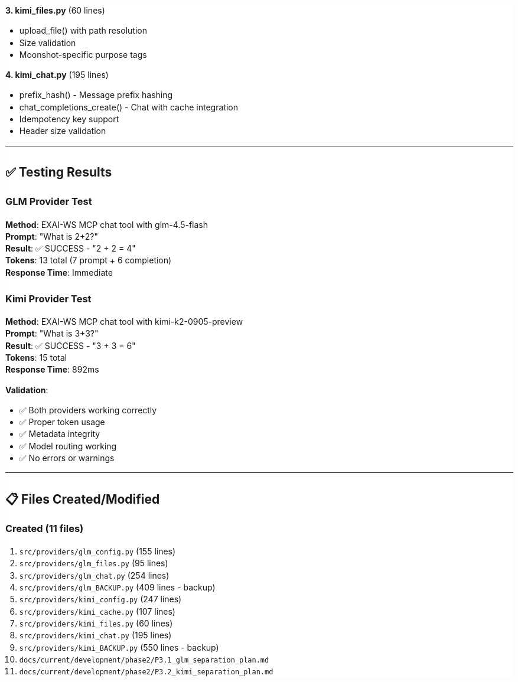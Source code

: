 **3. kimi_files.py** (60 lines)
- upload_file() with path resolution
- Size validation
- Moonshot-specific purpose tags

**4. kimi_chat.py** (195 lines)
- prefix_hash() - Message prefix hashing
- chat_completions_create() - Chat with cache integration
- Idempotency key support
- Header size validation

---

## ✅ Testing Results

### GLM Provider Test
**Method**: EXAI-WS MCP chat tool with glm-4.5-flash  
**Prompt**: "What is 2+2?"  
**Result**: ✅ SUCCESS - "2 + 2 = 4"  
**Tokens**: 13 total (7 prompt + 6 completion)  
**Response Time**: Immediate

### Kimi Provider Test
**Method**: EXAI-WS MCP chat tool with kimi-k2-0905-preview  
**Prompt**: "What is 3+3?"  
**Result**: ✅ SUCCESS - "3 + 3 = 6"  
**Tokens**: 15 total  
**Response Time**: 892ms

**Validation**:
- ✅ Both providers working correctly
- ✅ Proper token usage
- ✅ Metadata integrity
- ✅ Model routing working
- ✅ No errors or warnings

---

## 📋 Files Created/Modified

### Created (11 files)
1. `src/providers/glm_config.py` (155 lines)
2. `src/providers/glm_files.py` (95 lines)
3. `src/providers/glm_chat.py` (254 lines)
4. `src/providers/glm_BACKUP.py` (409 lines - backup)
5. `src/providers/kimi_config.py` (247 lines)
6. `src/providers/kimi_cache.py` (107 lines)
7. `src/providers/kimi_files.py` (60 lines)
8. `src/providers/kimi_chat.py` (195 lines)
9. `src/providers/kimi_BACKUP.py` (550 lines - backup)
10. `docs/current/development/phase2/P3.1_glm_separation_plan.md`
11. `docs/current/development/phase2/P3.2_kimi_separation_plan.md`
